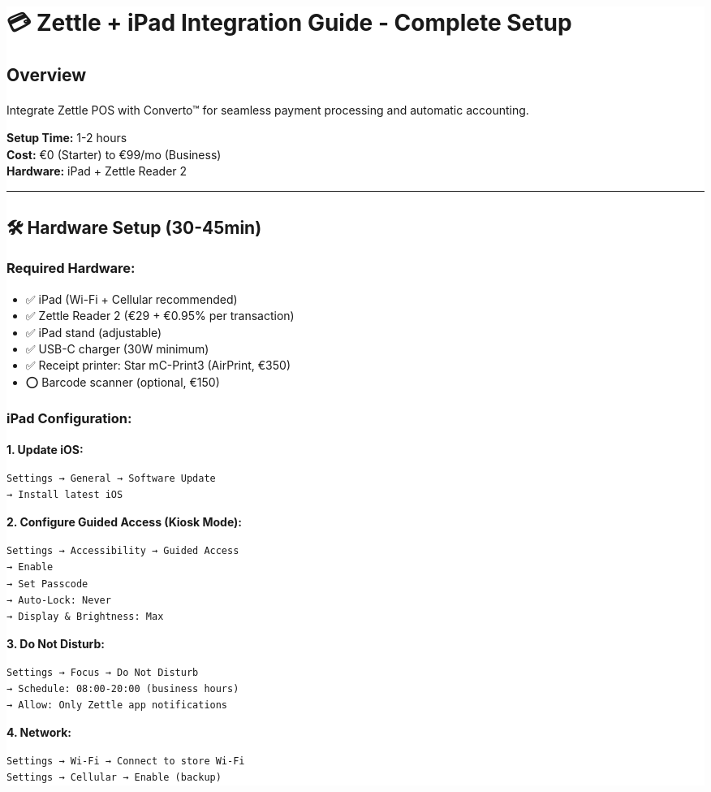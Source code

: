 # 💳 Zettle + iPad Integration Guide - Complete Setup

## Overview

Integrate Zettle POS with Converto™ for seamless payment processing and automatic accounting.

**Setup Time:** 1-2 hours  
**Cost:** €0 (Starter) to €99/mo (Business)  
**Hardware:** iPad + Zettle Reader 2

---

## 🛠️ Hardware Setup (30-45min)

### **Required Hardware:**

- ✅ iPad (Wi-Fi + Cellular recommended)
- ✅ Zettle Reader 2 (€29 + €0.95% per transaction)
- ✅ iPad stand (adjustable)
- ✅ USB-C charger (30W minimum)
- ✅ Receipt printer: Star mC-Print3 (AirPrint, €350)
- ⭕ Barcode scanner (optional, €150)

### **iPad Configuration:**

**1. Update iOS:**
```
Settings → General → Software Update
→ Install latest iOS
```

**2. Configure Guided Access (Kiosk Mode):**
```
Settings → Accessibility → Guided Access
→ Enable
→ Set Passcode
→ Auto-Lock: Never
→ Display & Brightness: Max
```

**3. Do Not Disturb:**
```
Settings → Focus → Do Not Disturb
→ Schedule: 08:00-20:00 (business hours)
→ Allow: Only Zettle app notifications
```

**4. Network:**
```
Settings → Wi-Fi → Connect to store Wi-Fi
Settings → Cellular → Enable (backup)
```

